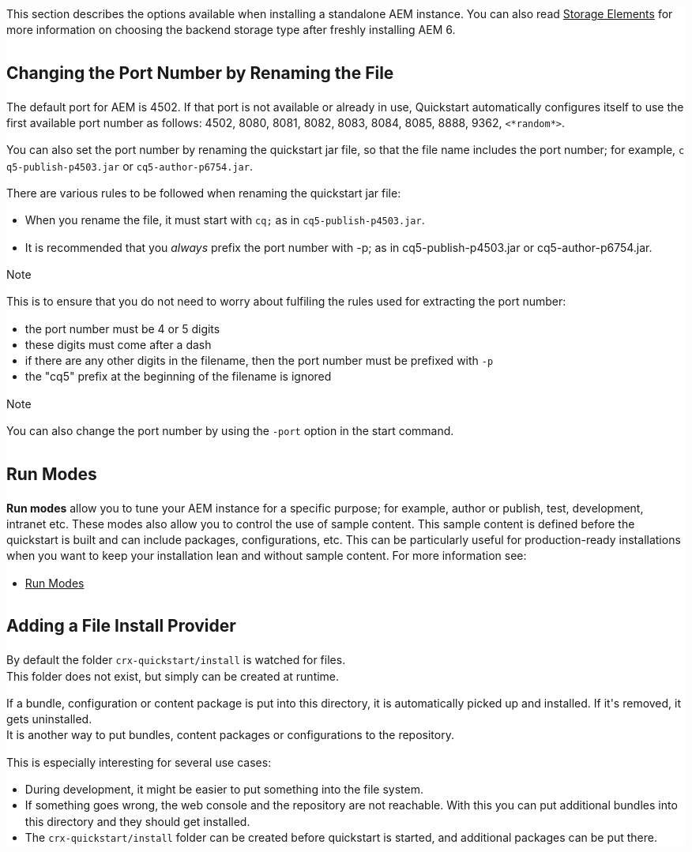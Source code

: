 This section describes the options available when installing a standalone AEM instance. You can also read [Storage Elements](storage-elements-in-aem-6.md) for more information on choosing the backend storage type after freshly installing AEM 6.

## Changing the Port Number by Renaming the File
The default port for AEM is 4502. If that port is not available or already in use, Quickstart automatically configures itself to use the first available port number as follows: 4502, 8080, 8081, 8082, 8083, 8084, 8085, 8888, 9362, `<*random*>`.

You can also set the port number by renaming the quickstart jar file, so that the file name includes the port number; for example, `cq5-publish-p4503.jar` or `cq5-author-p6754.jar`.

There are various rules to be followed when renaming the quickstart jar file:

* When you rename the file, it must start with `cq;` as in `cq5-publish-p4503.jar`.  

* It is recommended that you *always* prefix the port number with -p; as in cq5-publish-p4503.jar or cq5-author-p6754.jar.

>[!NOTE]
>
>This is to ensure that you do not need to worry about fulfiling the rules used for extracting the port number:
>
>* the port number must be 4 or 5 digits
>* these digits must come after a dash
>* if there are any other digits in the filename, then the port number must be prefixed with `-p`
>* the "cq5" prefix at the beginning of the filename is ignored
>

>[!NOTE]
>
>You can also change the port number by using the `-port` option in the start command.

## Run Modes
**Run modes** allow you to tune your AEM instance for a specific purpose; for example, author or publish, test, development, intranet etc. These modes also allow you to control the use of sample content. This sample content is defined before the quickstart is built and can include packages, configurations, etc. This can be particularly useful for production-ready installations when you want to keep your installation lean and without sample content. For more information see:

* [Run Modes](configure-runmodes.md)

## Adding a File Install Provider
By default the folder `crx-quickstart/install` is watched for files.  
This folder does not exist, but simply can be created at runtime.

If a bundle, configuration or content package is put into this directory, it is automatically picked up and installed. If it's removed, it gets uninstalled.   
It is another way to put bundles, content packages or configurations to the repository.

This is especially interesting for several use cases:

* During development, it might be easier to put something into the file system.
* If something goes wrong, the web console and the repository are not reachable. With this you can put additional bundles into this directory and they should get installed.
* The `crx-quickstart/install` folder can be created before quickstart is started, and additional packages can be put there.
